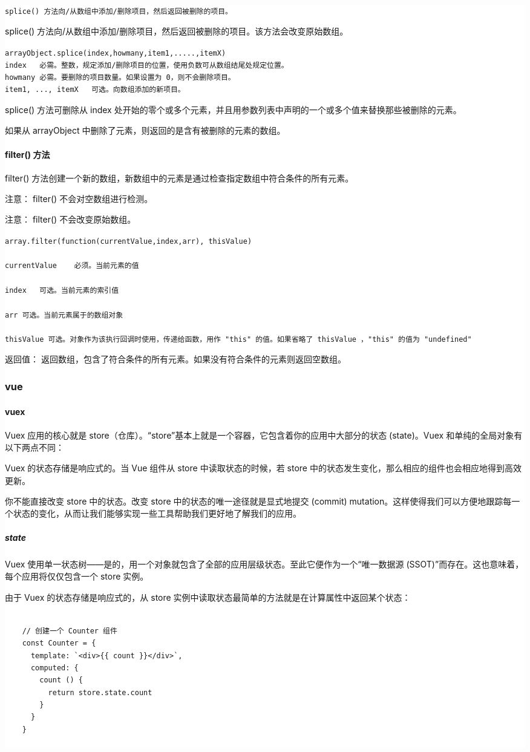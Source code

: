 	splice() 方法向/从数组中添加/删除项目，然后返回被删除的项目。

splice() 方法向/从数组中添加/删除项目，然后返回被删除的项目。该方法会改变原始数组。
	
	arrayObject.splice(index,howmany,item1,.....,itemX)
	index	必需。整数，规定添加/删除项目的位置，使用负数可从数组结尾处规定位置。
	howmany	必需。要删除的项目数量。如果设置为 0，则不会删除项目。
	item1, ..., itemX	可选。向数组添加的新项目。

splice() 方法可删除从 index 处开始的零个或多个元素，并且用参数列表中声明的一个或多个值来替换那些被删除的元素。

如果从 arrayObject 中删除了元素，则返回的是含有被删除的元素的数组。

#### filter() 方法

filter() 方法创建一个新的数组，新数组中的元素是通过检查指定数组中符合条件的所有元素。

注意： filter() 不会对空数组进行检测。

注意： filter() 不会改变原始数组。

	array.filter(function(currentValue,index,arr), thisValue)
	
	currentValue	必须。当前元素的值
	
	index	可选。当前元素的索引值
	
	arr	可选。当前元素属于的数组对象
	
	thisValue 可选。对象作为该执行回调时使用，传递给函数，用作 "this" 的值。如果省略了 thisValue ，"this" 的值为 "undefined"


返回值：	返回数组，包含了符合条件的所有元素。如果没有符合条件的元素则返回空数组。




### vue

#### vuex

Vuex 应用的核心就是 store（仓库）。“store”基本上就是一个容器，它包含着你的应用中大部分的状态 (state)。Vuex 和单纯的全局对象有以下两点不同：

Vuex 的状态存储是响应式的。当 Vue 组件从 store 中读取状态的时候，若 store 中的状态发生变化，那么相应的组件也会相应地得到高效更新。

你不能直接改变 store 中的状态。改变 store 中的状态的唯一途径就是显式地提交 (commit) mutation。这样使得我们可以方便地跟踪每一个状态的变化，从而让我们能够实现一些工具帮助我们更好地了解我们的应用。

##### state

Vuex 使用单一状态树——是的，用一个对象就包含了全部的应用层级状态。至此它便作为一个“唯一数据源 (SSOT)”而存在。这也意味着，每个应用将仅仅包含一个 store 实例。


由于 Vuex 的状态存储是响应式的，从 store 实例中读取状态最简单的方法就是在计算属性中返回某个状态：

```

	// 创建一个 Counter 组件
	const Counter = {
	  template: `<div>{{ count }}</div>`,
	  computed: {
	    count () {
	      return store.state.count
	    }
	  }
	}


```
